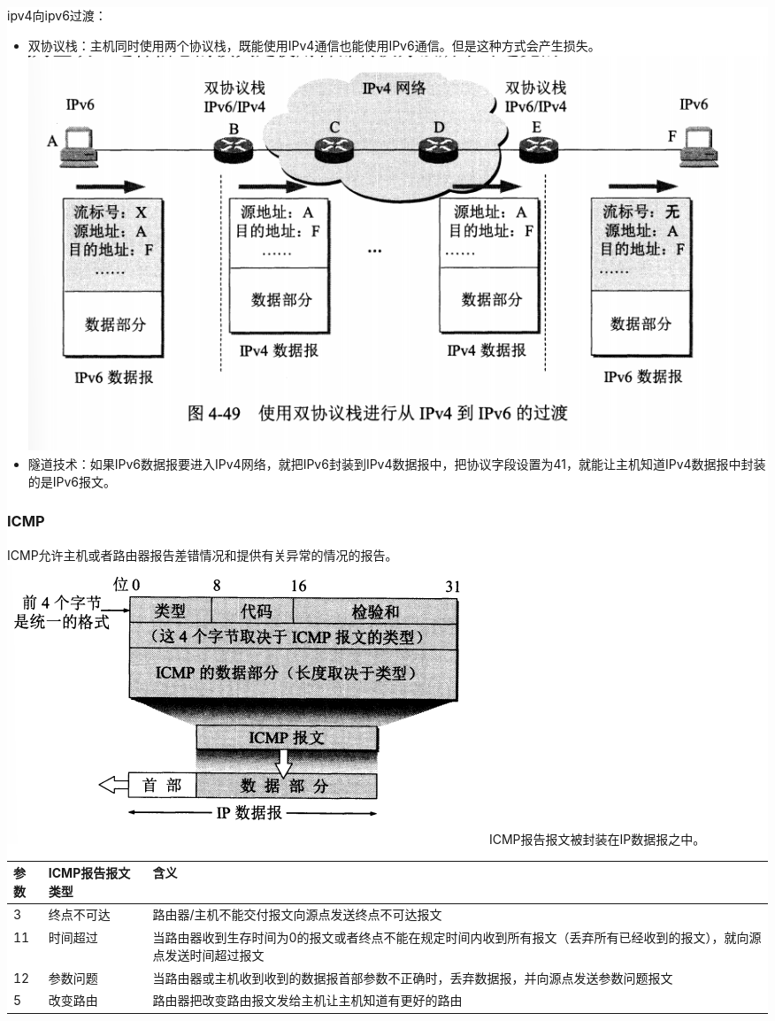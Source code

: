 ipv4向ipv6过渡：
* 双协议栈：主机同时使用两个协议栈，既能使用IPv4通信也能使用IPv6通信。但是这种方式会产生损失。
![alt text](/asset/images/image26.png)
* 隧道技术：如果IPv6数据报要进入IPv4网络，就把IPv6封装到IPv4数据报中，把协议字段设置为41，就能让主机知道IPv4数据报中封装的是IPv6报文。

### ICMP
ICMP允许主机或者路由器报告差错情况和提供有关异常的情况的报告。
![alt text](/asset/images/image18.png)
ICMP报告报文被封装在IP数据报之中。

|参数|ICMP报告报文类型|含义|
|:-------|:-------|:-------|
|3|终点不可达|路由器/主机不能交付报文向源点发送终点不可达报文|
|11|时间超过|当路由器收到生存时间为0的报文或者终点不能在规定时间内收到所有报文（丢弃所有已经收到的报文），就向源点发送时间超过报文|
|12|参数问题|当路由器或主机收到收到的数据报首部参数不正确时，丢弃数据报，并向源点发送参数问题报文|
|5|改变路由|路由器把改变路由报文发给主机让主机知道有更好的路由|

